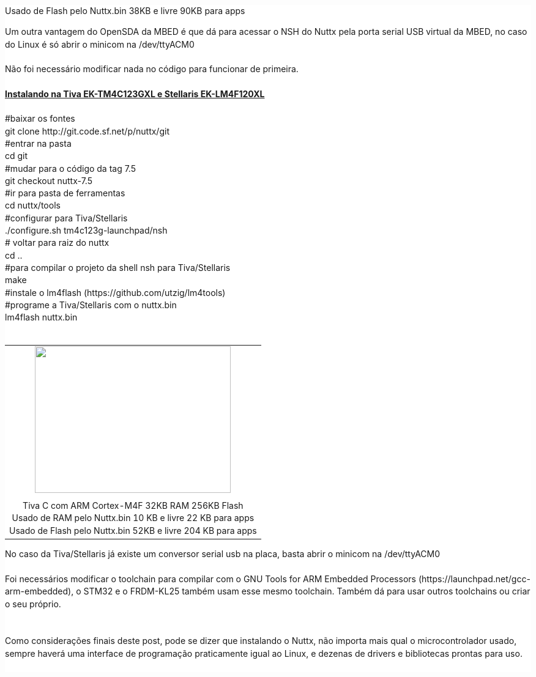 Usado de Flash pelo Nuttx.bin 38KB e livre 90KB para apps</td></tr>
</tbody></table>
Um outra vantagem do OpenSDA da MBED é que dá para acessar o NSH do Nuttx pela porta serial USB virtual da MBED, no caso do Linux é só abrir o minicom na /dev/ttyACM0<br/>
<br/>
Não foi necessário modificar nada no código para funcionar de primeira.<br/>
<br/>
<b><u>Instalando na Tiva EK-TM4C123GXL e Stellaris EK-LM4F120XL</u></b><br/>
<br/>
#baixar os fontes<br/>
git clone http://git.code.sf.net/p/nuttx/git<br/>
#entrar na pasta<br/>
cd git<br/>
#mudar para o código da tag 7.5<br/>
git checkout nuttx-7.5<br/>
#ir para pasta de ferramentas<br/>
cd nuttx/tools<br/>
#configurar para Tiva/Stellaris<br/>
./configure.sh tm4c123g-launchpad/nsh<br/>
# voltar para raiz do nuttx<br/>
cd ..<br/>
#para compilar o projeto da shell nsh para Tiva/Stellaris<br/>
make<br/>
#instale o lm4flash (https://github.com/utzig/lm4tools)<br/>
#programe a Tiva/Stellaris com o nuttx.bin<br/>
<div>
lm4flash nuttx.bin&nbsp;</div>
<div>
<br/></div>
<table align="center" cellpadding="0" cellspacing="0" class="tr-caption-container" style="margin-left: auto; margin-right: auto; text-align: center;"><tbody>
<tr><td style="text-align: center;"><a href="http://2.bp.blogspot.com/-pXX_WOwGCq4/VDmVg6HanzI/AAAAAAAAtNk/G72wTglOW1M/s1600/IMG_20141011_173845.jpg" imageanchor="1" style="margin-left: auto; margin-right: auto;"><img border="0" height="240" src="http://2.bp.blogspot.com/-pXX_WOwGCq4/VDmVg6HanzI/AAAAAAAAtNk/G72wTglOW1M/s1600/IMG_20141011_173845.jpg" width="320"/></a></td></tr>
<tr><td class="tr-caption" style="text-align: center;">Tiva C com ARM Cortex-M4F 32KB RAM 256KB Flash<br/>
Usado de RAM pelo Nuttx.bin 10 KB e livre 22 KB para apps<br/>
Usado de Flash pelo Nuttx.bin 52KB e livre 204 KB para apps</td></tr>
</tbody></table>
<div>
No caso da Tiva/Stellaris já existe um conversor serial usb na placa, basta abrir o minicom na /dev/ttyACM0</div>
<br/>
Foi necessários modificar o toolchain para compilar com o&nbsp;GNU Tools for ARM Embedded Processors (https://launchpad.net/gcc-arm-embedded), o STM32 e o FRDM-KL25 também usam esse mesmo toolchain. Também dá para usar outros toolchains ou criar o seu próprio.<br/>
<br/>
<br/>
Como considerações finais deste post, pode se dizer que instalando o Nuttx, não importa mais qual o microcontrolador usado, sempre haverá uma interface de programação praticamente igual ao Linux, e dezenas de drivers e bibliotecas prontas para uso.<br/>
<br/></div>